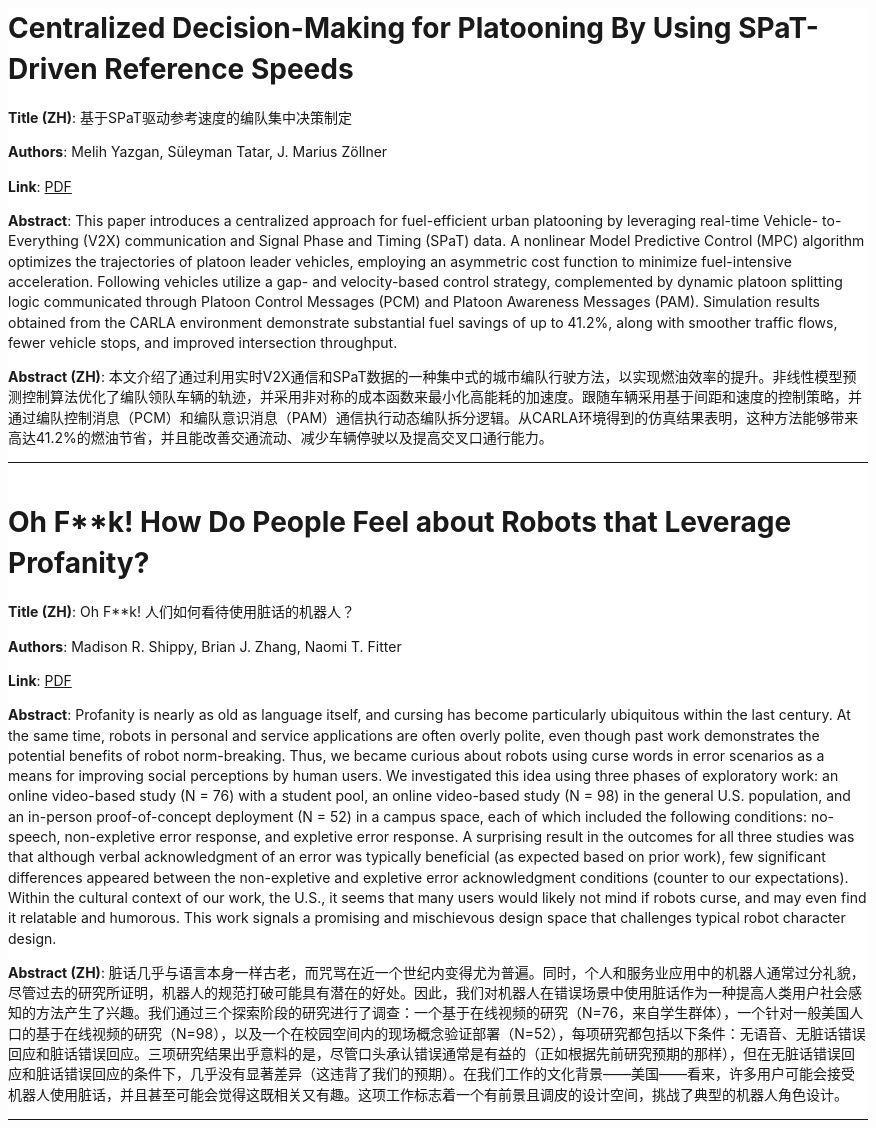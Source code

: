 # Centralized Decision-Making for Platooning By Using SPaT-Driven Reference Speeds 

**Title (ZH)**: 基于SPaT驱动参考速度的编队集中决策制定 

**Authors**: Melih Yazgan, Süleyman Tatar, J. Marius Zöllner  

**Link**: [PDF](https://arxiv.org/pdf/2505.06071)  

**Abstract**: This paper introduces a centralized approach for fuel-efficient urban platooning by leveraging real-time Vehicle- to-Everything (V2X) communication and Signal Phase and Timing (SPaT) data. A nonlinear Model Predictive Control (MPC) algorithm optimizes the trajectories of platoon leader vehicles, employing an asymmetric cost function to minimize fuel-intensive acceleration. Following vehicles utilize a gap- and velocity-based control strategy, complemented by dynamic platoon splitting logic communicated through Platoon Control Messages (PCM) and Platoon Awareness Messages (PAM). Simulation results obtained from the CARLA environment demonstrate substantial fuel savings of up to 41.2%, along with smoother traffic flows, fewer vehicle stops, and improved intersection throughput. 

**Abstract (ZH)**: 本文介绍了通过利用实时V2X通信和SPaT数据的一种集中式的城市编队行驶方法，以实现燃油效率的提升。非线性模型预测控制算法优化了编队领队车辆的轨迹，并采用非对称的成本函数来最小化高能耗的加速度。跟随车辆采用基于间距和速度的控制策略，并通过编队控制消息（PCM）和编队意识消息（PAM）通信执行动态编队拆分逻辑。从CARLA环境得到的仿真结果表明，这种方法能够带来高达41.2%的燃油节省，并且能改善交通流动、减少车辆停驶以及提高交叉口通行能力。 

---
# Oh F**k! How Do People Feel about Robots that Leverage Profanity? 

**Title (ZH)**: Oh F**k! 人们如何看待使用脏话的机器人？ 

**Authors**: Madison R. Shippy, Brian J. Zhang, Naomi T. Fitter  

**Link**: [PDF](https://arxiv.org/pdf/2505.05831)  

**Abstract**: Profanity is nearly as old as language itself, and cursing has become particularly ubiquitous within the last century. At the same time, robots in personal and service applications are often overly polite, even though past work demonstrates the potential benefits of robot norm-breaking. Thus, we became curious about robots using curse words in error scenarios as a means for improving social perceptions by human users. We investigated this idea using three phases of exploratory work: an online video-based study (N = 76) with a student pool, an online video-based study (N = 98) in the general U.S. population, and an in-person proof-of-concept deployment (N = 52) in a campus space, each of which included the following conditions: no-speech, non-expletive error response, and expletive error response. A surprising result in the outcomes for all three studies was that although verbal acknowledgment of an error was typically beneficial (as expected based on prior work), few significant differences appeared between the non-expletive and expletive error acknowledgment conditions (counter to our expectations). Within the cultural context of our work, the U.S., it seems that many users would likely not mind if robots curse, and may even find it relatable and humorous. This work signals a promising and mischievous design space that challenges typical robot character design. 

**Abstract (ZH)**: 脏话几乎与语言本身一样古老，而咒骂在近一个世纪内变得尤为普遍。同时，个人和服务业应用中的机器人通常过分礼貌，尽管过去的研究所证明，机器人的规范打破可能具有潜在的好处。因此，我们对机器人在错误场景中使用脏话作为一种提高人类用户社会感知的方法产生了兴趣。我们通过三个探索阶段的研究进行了调查：一个基于在线视频的研究（N=76，来自学生群体），一个针对一般美国人口的基于在线视频的研究（N=98），以及一个在校园空间内的现场概念验证部署（N=52），每项研究都包括以下条件：无语音、无脏话错误回应和脏话错误回应。三项研究结果出乎意料的是，尽管口头承认错误通常是有益的（正如根据先前研究预期的那样），但在无脏话错误回应和脏话错误回应的条件下，几乎没有显著差异（这违背了我们的预期）。在我们工作的文化背景——美国——看来，许多用户可能会接受机器人使用脏话，并且甚至可能会觉得这既相关又有趣。这项工作标志着一个有前景且调皮的设计空间，挑战了典型的机器人角色设计。 

---